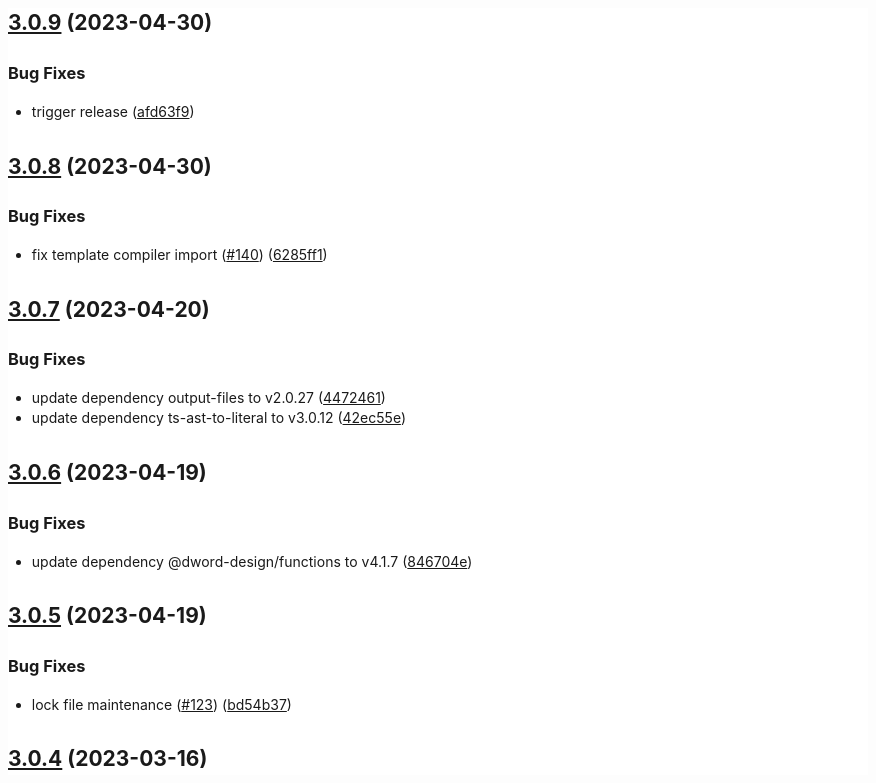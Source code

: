 ## [3.0.9](https://github.com/dword-design/nuxt-route-meta/compare/v3.0.8...v3.0.9) (2023-04-30)


### Bug Fixes

* trigger release ([afd63f9](https://github.com/dword-design/nuxt-route-meta/commit/afd63f9708f7499935b6fe16f60bbb5a51897751))

## [3.0.8](https://github.com/dword-design/nuxt-route-meta/compare/v3.0.7...v3.0.8) (2023-04-30)


### Bug Fixes

* fix template compiler import ([#140](https://github.com/dword-design/nuxt-route-meta/issues/140)) ([6285ff1](https://github.com/dword-design/nuxt-route-meta/commit/6285ff17abe095b5849c89e12b73bcd2e287948f))

## [3.0.7](https://github.com/dword-design/nuxt-route-meta/compare/v3.0.6...v3.0.7) (2023-04-20)


### Bug Fixes

* update dependency output-files to v2.0.27 ([4472461](https://github.com/dword-design/nuxt-route-meta/commit/44724610264301e12bc3b3db405d30394c777c73))
* update dependency ts-ast-to-literal to v3.0.12 ([42ec55e](https://github.com/dword-design/nuxt-route-meta/commit/42ec55efbcf7a1fdb9a5ce5dea150440f1c3a9e3))

## [3.0.6](https://github.com/dword-design/nuxt-route-meta/compare/v3.0.5...v3.0.6) (2023-04-19)


### Bug Fixes

* update dependency @dword-design/functions to v4.1.7 ([846704e](https://github.com/dword-design/nuxt-route-meta/commit/846704eb6399871a06078bdb49e02ee3383eb963))

## [3.0.5](https://github.com/dword-design/nuxt-route-meta/compare/v3.0.4...v3.0.5) (2023-04-19)


### Bug Fixes

* lock file maintenance ([#123](https://github.com/dword-design/nuxt-route-meta/issues/123)) ([bd54b37](https://github.com/dword-design/nuxt-route-meta/commit/bd54b37fcdd4b1f7b8c6c93b09c9e339faf87731))

## [3.0.4](https://github.com/dword-design/nuxt-route-meta/compare/v3.0.3...v3.0.4) (2023-03-16)
